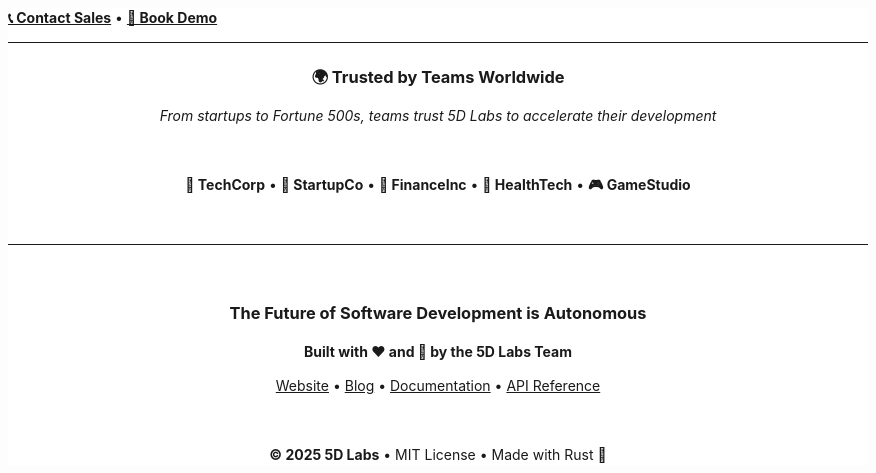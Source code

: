 [**📞 Contact Sales**](mailto:enterprise@5dlabs.com) • [**📅 Book Demo**](https://calendly.com/5dlabs/demo)

</div>

---

<div align="center">

### **🌍 Trusted by Teams Worldwide**

*From startups to Fortune 500s, teams trust 5D Labs to accelerate their development*

<br/>

**🏢 TechCorp** • **🚀 StartupCo** • **🏦 FinanceInc** • **🏥 HealthTech** • **🎮 GameStudio**

<br/>

---

<br/>

### **The Future of Software Development is Autonomous**

**Built with ❤️ and 🤖 by the 5D Labs Team**

[Website](https://5dlabs.com) • [Blog](https://blog.5dlabs.com) • [Documentation](https://docs.5dlabs.com) • [API Reference](https://api.5dlabs.com)

<br/>

**© 2025 5D Labs** • MIT License • Made with Rust 🦀

</div>
